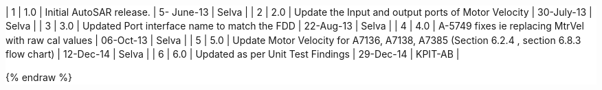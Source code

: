 | 1           | 1.0        | Initial AutoSAR release.                                                                 | 5- June-13 | Selva               |
| 2           | 2.0        | Update the Input and output ports of Motor Velocity                                      | 30-July-13 | Selva               |
| 3           | 3.0        | Updated Port interface name to match the FDD                                             | 22-Aug-13  | Selva               |
| 4           | 4.0        | A-5749 fixes ie replacing MtrVel with raw cal values                                     | 06-Oct-13  | Selva               |
| 5           | 5.0        | Update Motor Velocity for A7136, A7138, A7385 (Section 6.2.4 , section 6.8.3 flow chart) | 12-Dec-14  | Selva               |
| 6           | 6.0        | Updated as per Unit Test Findings                                                        | 29-Dec-14  | KPIT-AB             |

{% endraw %}